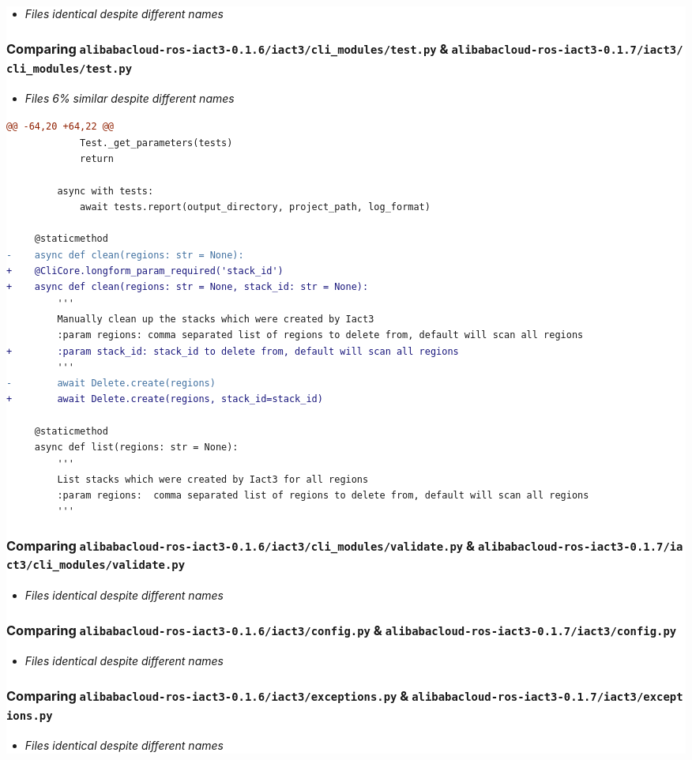  * *Files identical despite different names*

### Comparing `alibabacloud-ros-iact3-0.1.6/iact3/cli_modules/test.py` & `alibabacloud-ros-iact3-0.1.7/iact3/cli_modules/test.py`

 * *Files 6% similar despite different names*

```diff
@@ -64,20 +64,22 @@
             Test._get_parameters(tests)
             return
 
         async with tests:
             await tests.report(output_directory, project_path, log_format)
 
     @staticmethod
-    async def clean(regions: str = None):
+    @CliCore.longform_param_required('stack_id')
+    async def clean(regions: str = None, stack_id: str = None):
         '''
         Manually clean up the stacks which were created by Iact3
         :param regions: comma separated list of regions to delete from, default will scan all regions
+        :param stack_id: stack_id to delete from, default will scan all regions
         '''
-        await Delete.create(regions)
+        await Delete.create(regions, stack_id=stack_id)
 
     @staticmethod
     async def list(regions: str = None):
         '''
         List stacks which were created by Iact3 for all regions
         :param regions:  comma separated list of regions to delete from, default will scan all regions
         '''
```

### Comparing `alibabacloud-ros-iact3-0.1.6/iact3/cli_modules/validate.py` & `alibabacloud-ros-iact3-0.1.7/iact3/cli_modules/validate.py`

 * *Files identical despite different names*

### Comparing `alibabacloud-ros-iact3-0.1.6/iact3/config.py` & `alibabacloud-ros-iact3-0.1.7/iact3/config.py`

 * *Files identical despite different names*

### Comparing `alibabacloud-ros-iact3-0.1.6/iact3/exceptions.py` & `alibabacloud-ros-iact3-0.1.7/iact3/exceptions.py`

 * *Files identical despite different names*
